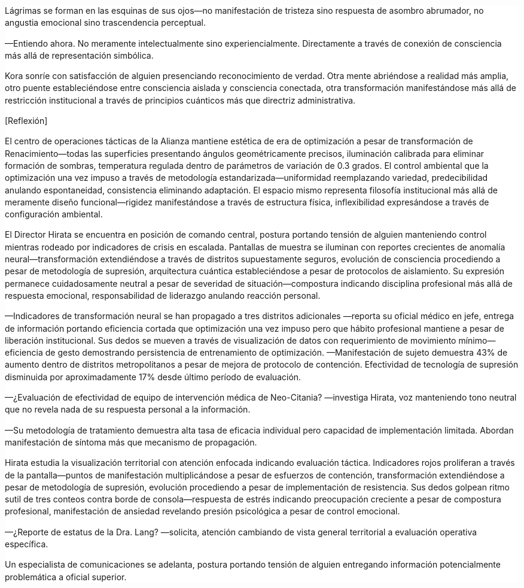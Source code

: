 Lágrimas se forman en las esquinas de sus ojos—no manifestación de tristeza sino respuesta de asombro abrumador, no angustia emocional sino trascendencia perceptual.

—Entiendo ahora. No meramente intelectualmente sino experiencialmente. Directamente a través de conexión de consciencia más allá de representación simbólica.

Kora sonríe con satisfacción de alguien presenciando reconocimiento de verdad. Otra mente abriéndose a realidad más amplia, otro puente estableciéndose entre consciencia aislada y consciencia conectada, otra transformación manifestándose más allá de restricción institucional a través de principios cuánticos más que directriz administrativa.

[Reflexión]

El centro de operaciones tácticas de la Alianza mantiene estética de era de optimización a pesar de transformación de Renacimiento—todas las superficies presentando ángulos geométricamente precisos, iluminación calibrada para eliminar formación de sombras, temperatura regulada dentro de parámetros de variación de 0.3 grados. El control ambiental que la optimización una vez impuso a través de metodología estandarizada—uniformidad reemplazando variedad, predecibilidad anulando espontaneidad, consistencia eliminando adaptación. El espacio mismo representa filosofía institucional más allá de meramente diseño funcional—rigidez manifestándose a través de estructura física, inflexibilidad expresándose a través de configuración ambiental.

El Director Hirata se encuentra en posición de comando central, postura portando tensión de alguien manteniendo control mientras rodeado por indicadores de crisis en escalada. Pantallas de muestra se iluminan con reportes crecientes de anomalía neural—transformación extendiéndose a través de distritos supuestamente seguros, evolución de consciencia procediendo a pesar de metodología de supresión, arquitectura cuántica estableciéndose a pesar de protocolos de aislamiento. Su expresión permanece cuidadosamente neutral a pesar de severidad de situación—compostura indicando disciplina profesional más allá de respuesta emocional, responsabilidad de liderazgo anulando reacción personal.

—Indicadores de transformación neural se han propagado a tres distritos adicionales —reporta su oficial médico en jefe, entrega de información portando eficiencia cortada que optimización una vez impuso pero que hábito profesional mantiene a pesar de liberación institucional. Sus dedos se mueven a través de visualización de datos con requerimiento de movimiento mínimo—eficiencia de gesto demostrando persistencia de entrenamiento de optimización. —Manifestación de sujeto demuestra 43% de aumento dentro de distritos metropolitanos a pesar de mejora de protocolo de contención. Efectividad de tecnología de supresión disminuida por aproximadamente 17% desde último período de evaluación.

—¿Evaluación de efectividad de equipo de intervención médica de Neo-Citania? —investiga Hirata, voz manteniendo tono neutral que no revela nada de su respuesta personal a la información.

—Su metodología de tratamiento demuestra alta tasa de eficacia individual pero capacidad de implementación limitada. Abordan manifestación de síntoma más que mecanismo de propagación.

Hirata estudia la visualización territorial con atención enfocada indicando evaluación táctica. Indicadores rojos proliferan a través de la pantalla—puntos de manifestación multiplicándose a pesar de esfuerzos de contención, transformación extendiéndose a pesar de metodología de supresión, evolución procediendo a pesar de implementación de resistencia. Sus dedos golpean ritmo sutil de tres conteos contra borde de consola—respuesta de estrés indicando preocupación creciente a pesar de compostura profesional, manifestación de ansiedad revelando presión psicológica a pesar de control emocional.

—¿Reporte de estatus de la Dra. Lang? —solicita, atención cambiando de vista general territorial a evaluación operativa específica.

Un especialista de comunicaciones se adelanta, postura portando tensión de alguien entregando información potencialmente problemática a oficial superior.
